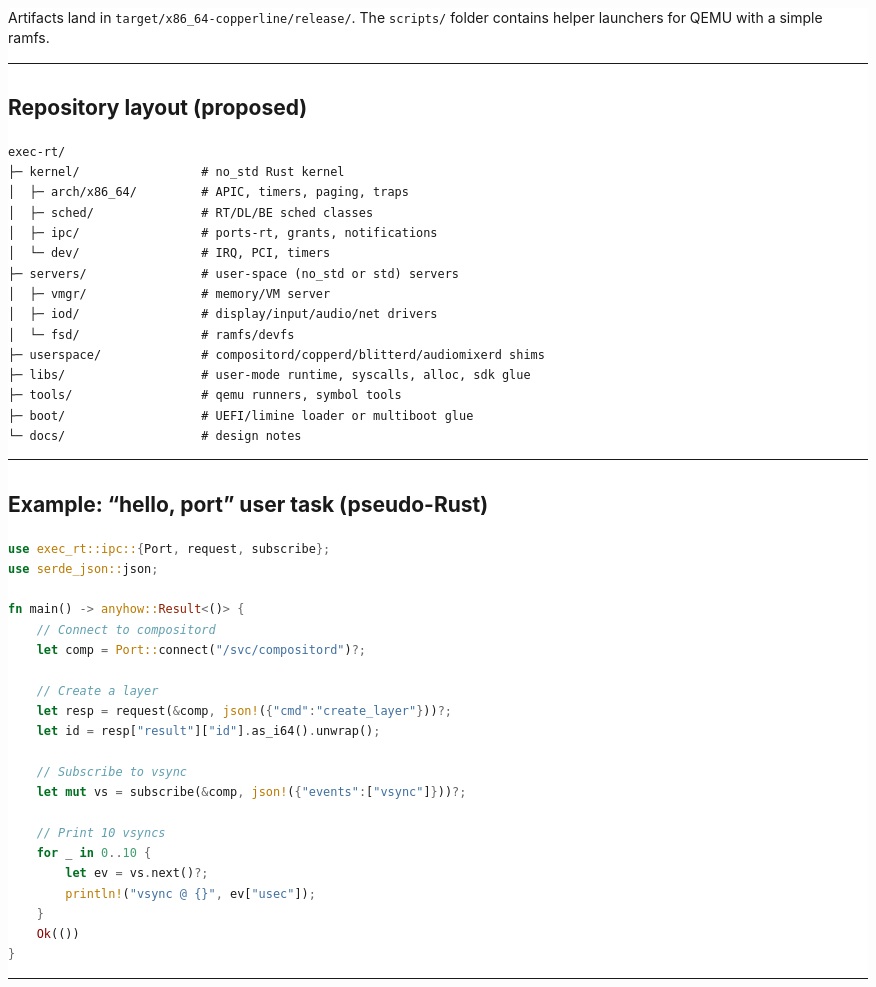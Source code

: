 Artifacts land in `target/x86_64-copperline/release/`. The `scripts/` folder contains helper launchers for QEMU with a simple ramfs.

---

## Repository layout (proposed)

```
exec-rt/
├─ kernel/                 # no_std Rust kernel
│  ├─ arch/x86_64/         # APIC, timers, paging, traps
│  ├─ sched/               # RT/DL/BE sched classes
│  ├─ ipc/                 # ports-rt, grants, notifications
│  └─ dev/                 # IRQ, PCI, timers
├─ servers/                # user-space (no_std or std) servers
│  ├─ vmgr/                # memory/VM server
│  ├─ iod/                 # display/input/audio/net drivers
│  └─ fsd/                 # ramfs/devfs
├─ userspace/              # compositord/copperd/blitterd/audiomixerd shims
├─ libs/                   # user-mode runtime, syscalls, alloc, sdk glue
├─ tools/                  # qemu runners, symbol tools
├─ boot/                   # UEFI/limine loader or multiboot glue
└─ docs/                   # design notes
```

---

## Example: “hello, port” user task (pseudo-Rust)

```rust
use exec_rt::ipc::{Port, request, subscribe};
use serde_json::json;

fn main() -> anyhow::Result<()> {
    // Connect to compositord
    let comp = Port::connect("/svc/compositord")?;

    // Create a layer
    let resp = request(&comp, json!({"cmd":"create_layer"}))?;
    let id = resp["result"]["id"].as_i64().unwrap();

    // Subscribe to vsync
    let mut vs = subscribe(&comp, json!({"events":["vsync"]}))?;

    // Print 10 vsyncs
    for _ in 0..10 {
        let ev = vs.next()?;
        println!("vsync @ {}", ev["usec"]);
    }
    Ok(())
}
```

---